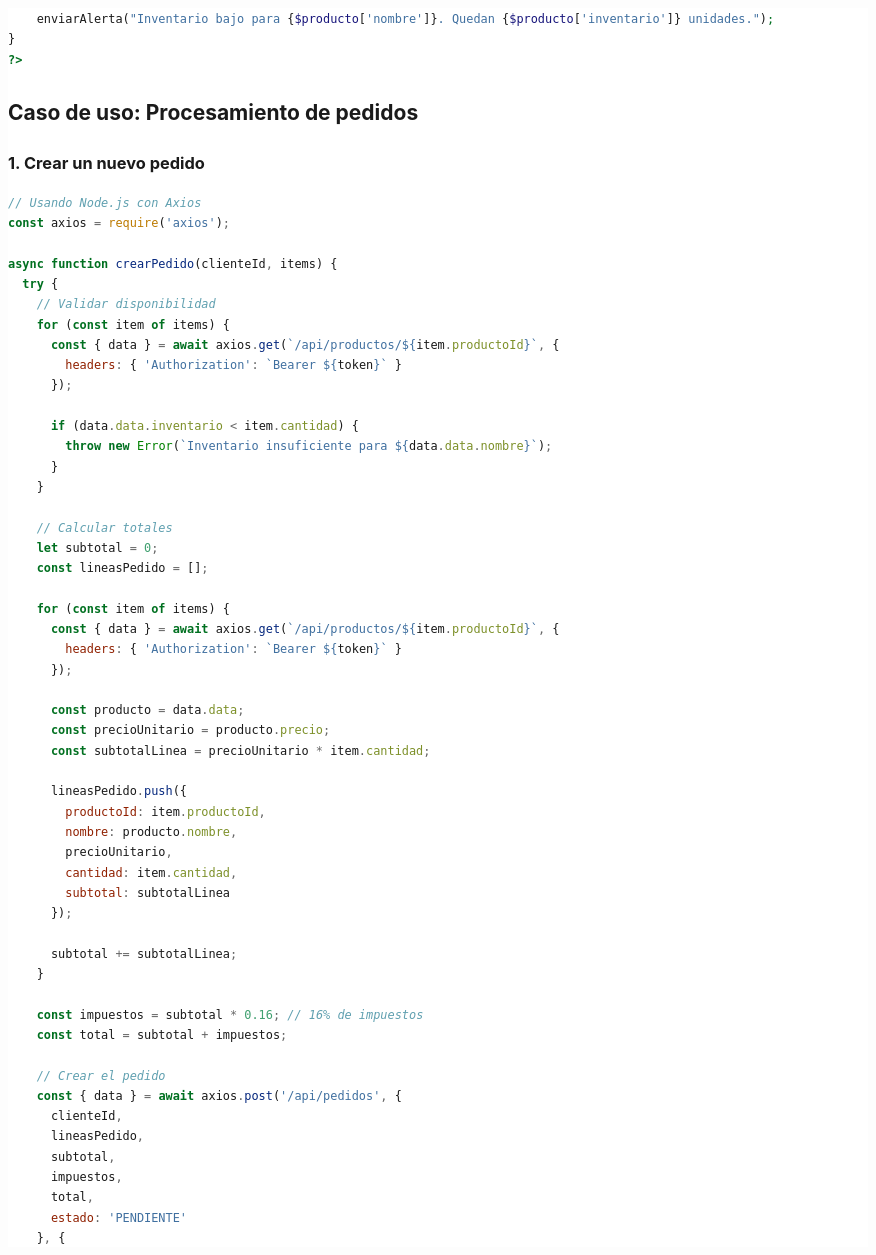 ```php
    enviarAlerta("Inventario bajo para {$producto['nombre']}. Quedan {$producto['inventario']} unidades.");
}
?>
```

## Caso de uso: Procesamiento de pedidos

### 1. Crear un nuevo pedido

```javascript
// Usando Node.js con Axios
const axios = require('axios');

async function crearPedido(clienteId, items) {
  try {
    // Validar disponibilidad
    for (const item of items) {
      const { data } = await axios.get(`/api/productos/${item.productoId}`, {
        headers: { 'Authorization': `Bearer ${token}` }
      });
      
      if (data.data.inventario < item.cantidad) {
        throw new Error(`Inventario insuficiente para ${data.data.nombre}`);
      }
    }
    
    // Calcular totales
    let subtotal = 0;
    const lineasPedido = [];
    
    for (const item of items) {
      const { data } = await axios.get(`/api/productos/${item.productoId}`, {
        headers: { 'Authorization': `Bearer ${token}` }
      });
      
      const producto = data.data;
      const precioUnitario = producto.precio;
      const subtotalLinea = precioUnitario * item.cantidad;
      
      lineasPedido.push({
        productoId: item.productoId,
        nombre: producto.nombre,
        precioUnitario,
        cantidad: item.cantidad,
        subtotal: subtotalLinea
      });
      
      subtotal += subtotalLinea;
    }
    
    const impuestos = subtotal * 0.16; // 16% de impuestos
    const total = subtotal + impuestos;
    
    // Crear el pedido
    const { data } = await axios.post('/api/pedidos', {
      clienteId,
      lineasPedido,
      subtotal,
      impuestos,
      total,
      estado: 'PENDIENTE'
    }, {
```